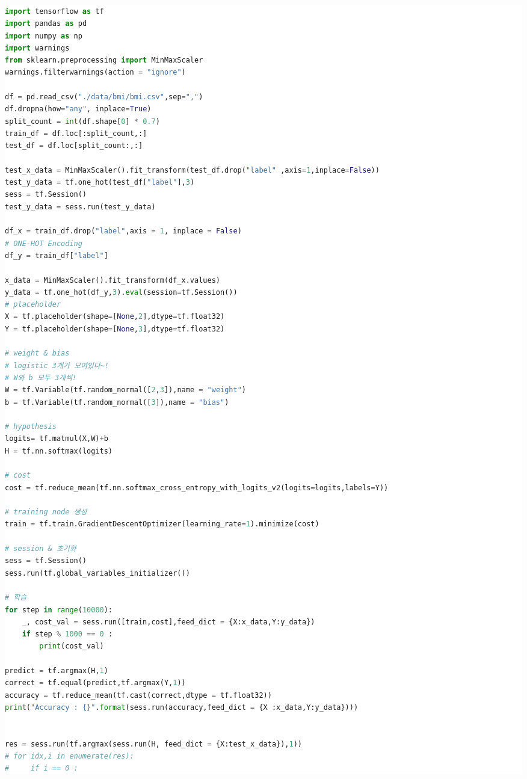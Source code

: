 ```python
import tensorflow as tf
import pandas as pd
import numpy as np
import warnings
from sklearn.preprocessing import MinMaxScaler
warnings.filterwarnings(action = "ignore")

df = pd.read_csv("./data/bmi/bmi.csv",sep=",")
df.dropna(how="any", inplace=True)
split_count = int(df.shape[0] * 0.7)
train_df = df.loc[:split_count,:]
test_df = df.loc[split_count:,:]

test_x_data = MinMaxScaler().fit_transform(test_df.drop("label" ,axis=1,inplace=False))
test_y_data = tf.one_hot(test_df["label"],3)
sess = tf.Session()
test_y_data = sess.run(test_y_data)

df_x = train_df.drop("label",axis = 1, inplace = False)
# ONE-HOT Encoding
df_y = train_df["label"]

x_data = MinMaxScaler().fit_transform(df_x.values)
y_data = tf.one_hot(df_y,3).eval(session=tf.Session())
# placeholder
X = tf.placeholder(shape=[None,2],dtype=tf.float32)
Y = tf.placeholder(shape=[None,3],dtype=tf.float32)

# weight & bias
# logistic 3개가 모여있다~!
# W와 b 모두 3개씩!
W = tf.Variable(tf.random_normal([2,3]),name = "weight")
b = tf.Variable(tf.random_normal([3]),name = "bias")
     
# hypothesis
logits= tf.matmul(X,W)+b
H = tf.nn.softmax(logits)

# cost
cost = tf.reduce_mean(tf.nn.softmax_cross_entropy_with_logits_v2(logits=logits,labels=Y))

# training node 생성
train = tf.train.GradientDescentOptimizer(learning_rate=1).minimize(cost)

# session & 초기화
sess = tf.Session()
sess.run(tf.global_variables_initializer())

# 학습
for step in range(10000):
    _, cost_val = sess.run([train,cost],feed_dict = {X:x_data,Y:y_data})
    if step % 1000 == 0 :
        print(cost_val)
        
predict = tf.argmax(H,1)
correct = tf.equal(predict,tf.argmax(Y,1))
accuracy = tf.reduce_mean(tf.cast(correct,dtype = tf.float32))
print("Accuracy : {}".format(sess.run(accuracy,feed_dict = {X :x_data,Y:y_data})))


res = sess.run(tf.argmax(sess.run(H, feed_dict = {X:test_x_data}),1))
# for idx,i in enumerate(res):
#     if i == 0 : 
```